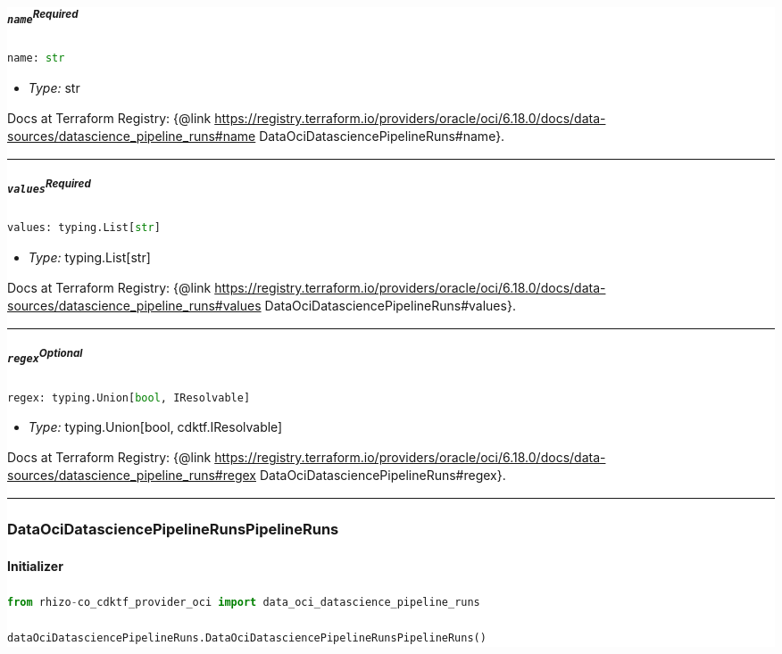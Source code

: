 
##### `name`<sup>Required</sup> <a name="name" id="rhizo-co-terraform-provider-oci.dataOciDatasciencePipelineRuns.DataOciDatasciencePipelineRunsFilter.property.name"></a>

```python
name: str
```

- *Type:* str

Docs at Terraform Registry: {@link https://registry.terraform.io/providers/oracle/oci/6.18.0/docs/data-sources/datascience_pipeline_runs#name DataOciDatasciencePipelineRuns#name}.

---

##### `values`<sup>Required</sup> <a name="values" id="rhizo-co-terraform-provider-oci.dataOciDatasciencePipelineRuns.DataOciDatasciencePipelineRunsFilter.property.values"></a>

```python
values: typing.List[str]
```

- *Type:* typing.List[str]

Docs at Terraform Registry: {@link https://registry.terraform.io/providers/oracle/oci/6.18.0/docs/data-sources/datascience_pipeline_runs#values DataOciDatasciencePipelineRuns#values}.

---

##### `regex`<sup>Optional</sup> <a name="regex" id="rhizo-co-terraform-provider-oci.dataOciDatasciencePipelineRuns.DataOciDatasciencePipelineRunsFilter.property.regex"></a>

```python
regex: typing.Union[bool, IResolvable]
```

- *Type:* typing.Union[bool, cdktf.IResolvable]

Docs at Terraform Registry: {@link https://registry.terraform.io/providers/oracle/oci/6.18.0/docs/data-sources/datascience_pipeline_runs#regex DataOciDatasciencePipelineRuns#regex}.

---

### DataOciDatasciencePipelineRunsPipelineRuns <a name="DataOciDatasciencePipelineRunsPipelineRuns" id="rhizo-co-terraform-provider-oci.dataOciDatasciencePipelineRuns.DataOciDatasciencePipelineRunsPipelineRuns"></a>

#### Initializer <a name="Initializer" id="rhizo-co-terraform-provider-oci.dataOciDatasciencePipelineRuns.DataOciDatasciencePipelineRunsPipelineRuns.Initializer"></a>

```python
from rhizo-co_cdktf_provider_oci import data_oci_datascience_pipeline_runs

dataOciDatasciencePipelineRuns.DataOciDatasciencePipelineRunsPipelineRuns()
```
